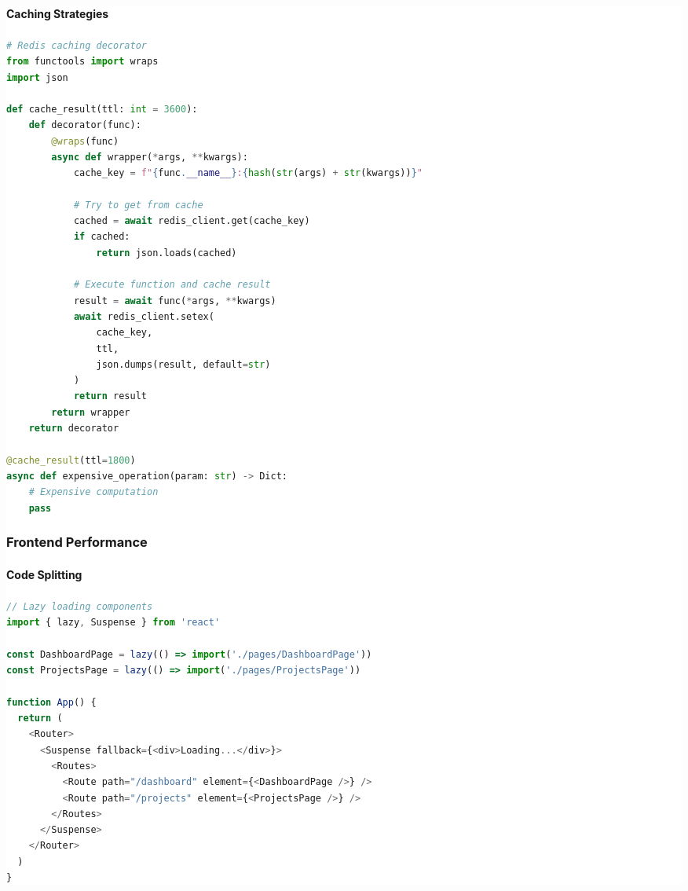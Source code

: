 #### **Caching Strategies**
```python
# Redis caching decorator
from functools import wraps
import json

def cache_result(ttl: int = 3600):
    def decorator(func):
        @wraps(func)
        async def wrapper(*args, **kwargs):
            cache_key = f"{func.__name__}:{hash(str(args) + str(kwargs))}"
            
            # Try to get from cache
            cached = await redis_client.get(cache_key)
            if cached:
                return json.loads(cached)
            
            # Execute function and cache result
            result = await func(*args, **kwargs)
            await redis_client.setex(
                cache_key, 
                ttl, 
                json.dumps(result, default=str)
            )
            return result
        return wrapper
    return decorator

@cache_result(ttl=1800)
async def expensive_operation(param: str) -> Dict:
    # Expensive computation
    pass
```

### **Frontend Performance**

#### **Code Splitting**
```typescript
// Lazy loading components
import { lazy, Suspense } from 'react'

const DashboardPage = lazy(() => import('./pages/DashboardPage'))
const ProjectsPage = lazy(() => import('./pages/ProjectsPage'))

function App() {
  return (
    <Router>
      <Suspense fallback={<div>Loading...</div>}>
        <Routes>
          <Route path="/dashboard" element={<DashboardPage />} />
          <Route path="/projects" element={<ProjectsPage />} />
        </Routes>
      </Suspense>
    </Router>
  )
}
```
